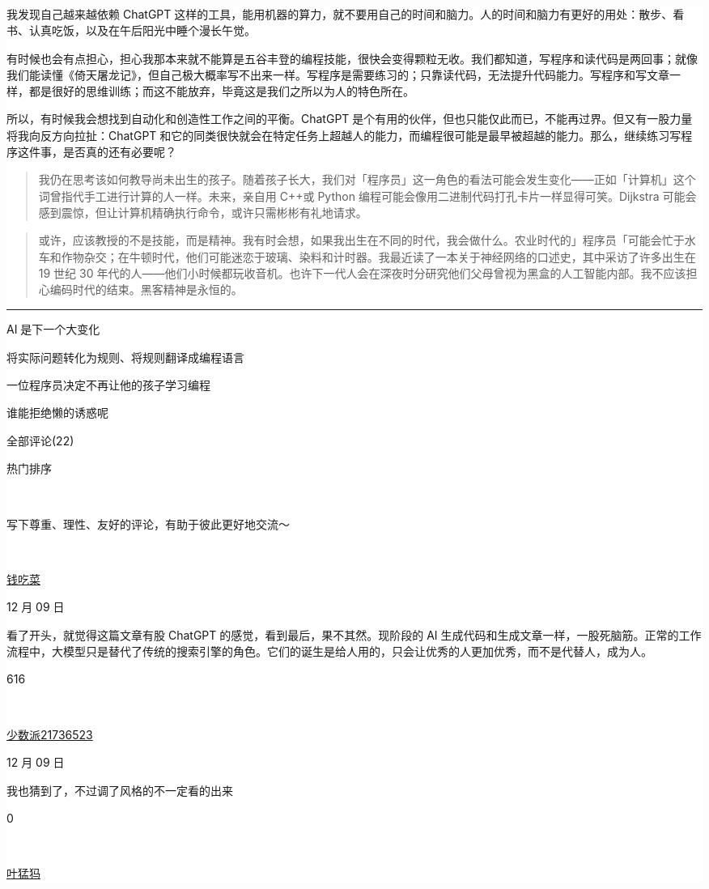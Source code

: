 我发现自己越来越依赖 ChatGPT 这样的工具，能用机器的算力，就不要用自己的时间和脑力。人的时间和脑力有更好的用处：散步、看书、认真吃饭，以及在午后阳光中睡个漫长午觉。

有时候也会有点担心，担心我那本来就不能算是五谷丰登的编程技能，很快会变得颗粒无收。我们都知道，写程序和读代码是两回事；就像我们能读懂《倚天屠龙记》，但自己极大概率写不出来一样。写程序是需要练习的；只靠读代码，无法提升代码能力。写程序和写文章一样，都是很好的思维训练；而这不能放弃，毕竟这是我们之所以为人的特色所在。

所以，有时候我会想找到自动化和创造性工作之间的平衡。ChatGPT 是个有用的伙伴，但也只能仅此而已，不能再过界。但又有一股力量将我向反方向拉扯：ChatGPT 和它的同类很快就会在特定任务上超越人的能力，而编程很可能是最早被超越的能力。那么，继续练习写程序这件事，是否真的还有必要呢？

> 我仍在思考该如何教导尚未出生的孩子。随着孩子长大，我们对「程序员」这一角色的看法可能会发生变化——正如「计算机」这个词曾指代手工进行计算的人一样。未来，亲自用 C++或 Python 编程可能会像用二进制代码打孔卡片一样显得可笑。Dijkstra 可能会感到震惊，但让计算机精确执行命令，或许只需彬彬有礼地请求。

> 或许，应该教授的不是技能，而是精神。我有时会想，如果我出生在不同的时代，我会做什么。农业时代的」程序员「可能会忙于水车和作物杂交；在牛顿时代，他们可能迷恋于玻璃、染料和计时器。我最近读了一本关于神经网络的口述史，其中采访了许多出生在 19 世纪 30 年代的人——他们小时候都玩收音机。也许下一代人会在深夜时分研究他们父母曾视为黑盒的人工智能内部。我不应该担心编码时代的结束。黑客精神是永恒的。

- - -

AI 是下一个大变化

将实际问题转化为规则、将规则翻译成编程语言

一位程序员决定不再让他的孩子学习编程

谁能拒绝懒的诱惑呢

全部评论(22)

热门排序

[![kenyons](assets/1702542013-b9a31d3949b1882a09ed2f8508d538f3.gif)](https://sspai.com/u/kenyon/updates)

写下尊重、理性、友好的评论，有助于彼此更好地交流～

[![钱吃菜](assets/1702542013-b9a31d3949b1882a09ed2f8508d538f3.gif)](https://sspai.com/u/gu69ww9u/updates)

[钱吃菜](https://sspai.com/u/gu69ww9u/updates)

12 月 09 日

看了开头，就觉得这篇文章有股 ChatGPT 的感觉，看到最后，果不其然。现阶段的 AI 生成代码和生成文章一样，一股死脑筋。正常的工作流程中，大模型只是替代了传统的搜索引擎的角色。它们的诞生是给人用的，只会让优秀的人更加优秀，而不是代替人，成为人。

616

[![少数派21736523](assets/1702542013-b9a31d3949b1882a09ed2f8508d538f3.gif)](https://sspai.com/u/1k8p5zi1/updates)

[少数派21736523](https://sspai.com/u/1k8p5zi1/updates)

12 月 09 日

我也猜到了，不过调了风格的不一定看的出来

0

[![叶猛犸](assets/1702542013-b9a31d3949b1882a09ed2f8508d538f3.gif)](https://sspai.com/u/mengma/updates)

[叶猛犸](https://sspai.com/u/mengma/updates)
